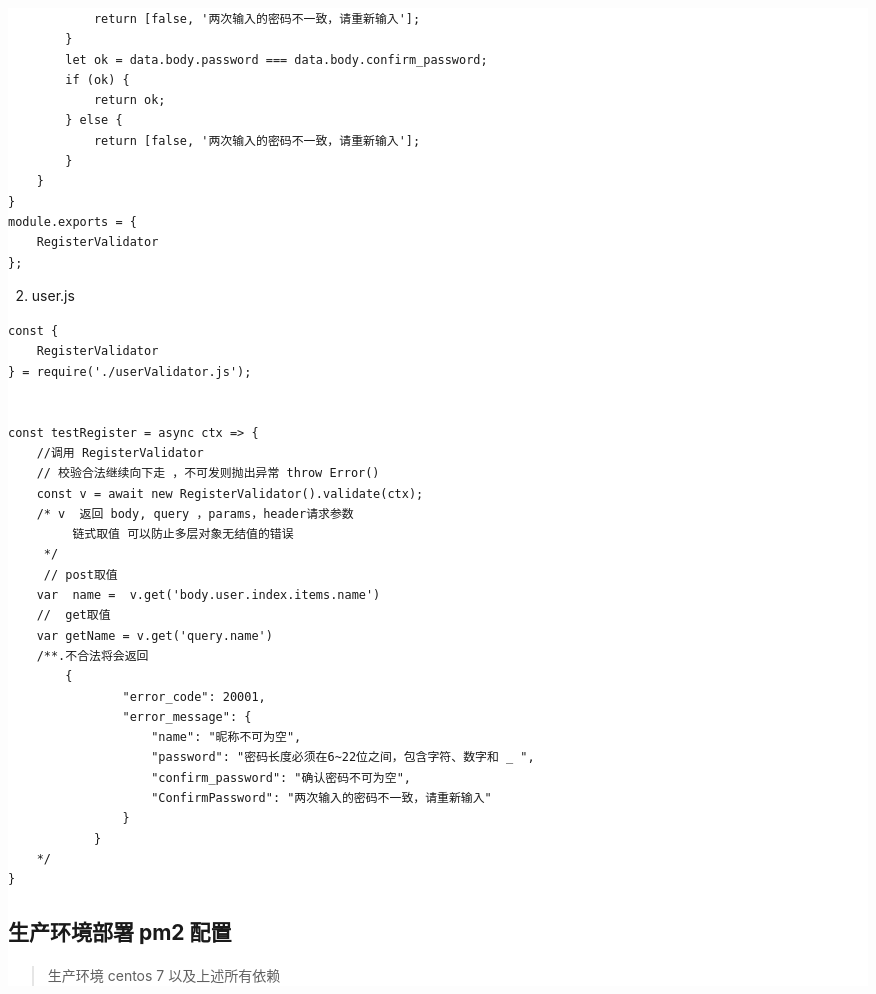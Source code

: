 ```
			return [false, '两次输入的密码不一致，请重新输入'];
		}
		let ok = data.body.password === data.body.confirm_password;
		if (ok) {
			return ok;
		} else {
			return [false, '两次输入的密码不一致，请重新输入'];
		}
	}
}
module.exports = {
	RegisterValidator
};
```
2. user.js

```
const {
	RegisterValidator
} = require('./userValidator.js');


const testRegister = async ctx => {
    //调用 RegisterValidator 
    // 校验合法继续向下走 ，不可发则抛出异常 throw Error()
    const v = await new RegisterValidator().validate(ctx);
    /* v  返回 body, query ，params，header请求参数 
		 链式取值 可以防止多层对象无结值的错误
	 */
	 // post取值
	var  name =  v.get('body.user.index.items.name')
	//  get取值
	var getName = v.get('query.name') 
	/**.不合法将会返回
    	{
    			"error_code": 20001,
    			"error_message": {
    				"name": "昵称不可为空",
    				"password": "密码长度必须在6~22位之间，包含字符、数字和 _ ",
    				"confirm_password": "确认密码不可为空",
    				"ConfirmPassword": "两次输入的密码不一致，请重新输入"
    			}
    		}
	*/
}

```

## 生产环境部署 pm2 配置
> 生产环境 centos 7 以及上述所有依赖
